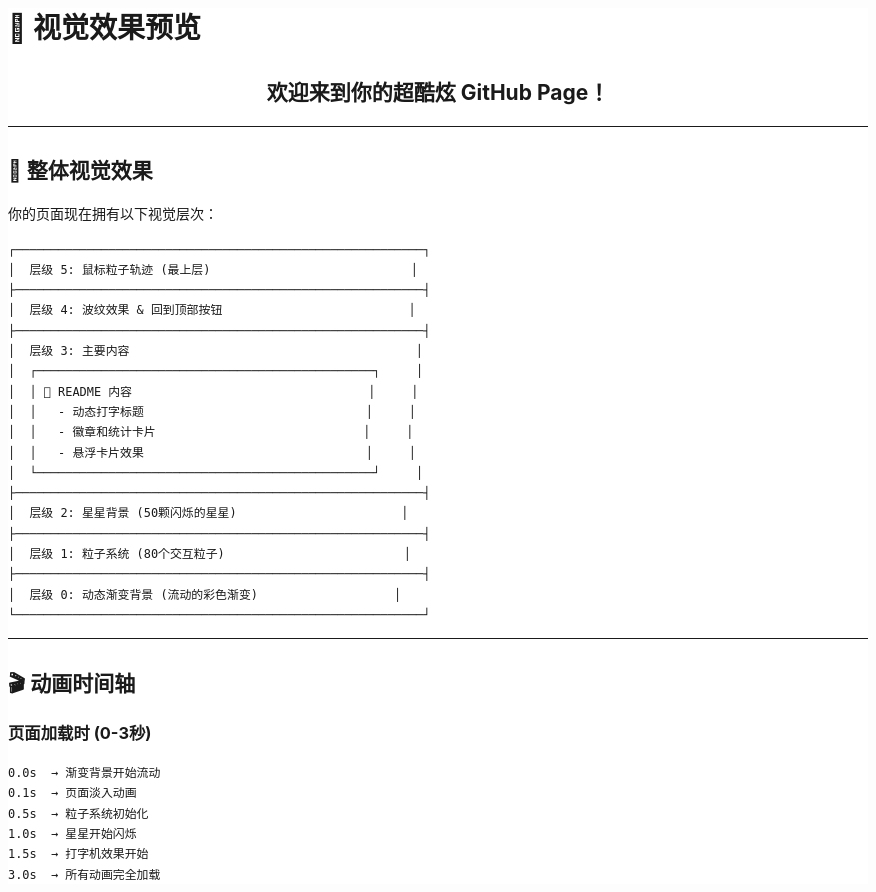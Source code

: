 # 🎨 视觉效果预览

<div align="center">

## 欢迎来到你的超酷炫 GitHub Page！

</div>

---

## 🌈 整体视觉效果

你的页面现在拥有以下视觉层次：

```
┌─────────────────────────────────────────────────────────┐
│  层级 5: 鼠标粒子轨迹 (最上层)                            │
├─────────────────────────────────────────────────────────┤
│  层级 4: 波纹效果 & 回到顶部按钮                          │
├─────────────────────────────────────────────────────────┤
│  层级 3: 主要内容                                        │
│  ┌───────────────────────────────────────────────┐     │
│  │ 📄 README 内容                                 │     │
│  │   - 动态打字标题                               │     │
│  │   - 徽章和统计卡片                             │     │
│  │   - 悬浮卡片效果                               │     │
│  └───────────────────────────────────────────────┘     │
├─────────────────────────────────────────────────────────┤
│  层级 2: 星星背景 (50颗闪烁的星星)                       │
├─────────────────────────────────────────────────────────┤
│  层级 1: 粒子系统 (80个交互粒子)                         │
├─────────────────────────────────────────────────────────┤
│  层级 0: 动态渐变背景 (流动的彩色渐变)                   │
└─────────────────────────────────────────────────────────┘
```

---

## 🎬 动画时间轴

### 页面加载时 (0-3秒)

```
0.0s  → 渐变背景开始流动
0.1s  → 页面淡入动画
0.5s  → 粒子系统初始化
1.0s  → 星星开始闪烁
1.5s  → 打字机效果开始
3.0s  → 所有动画完全加载
```
